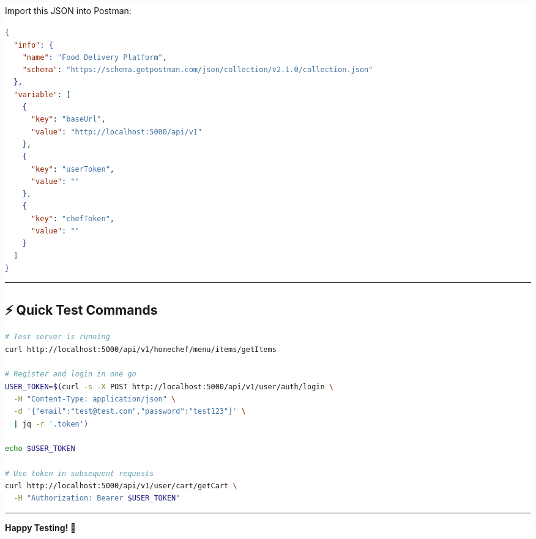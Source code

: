 Import this JSON into Postman:

```json
{
  "info": {
    "name": "Food Delivery Platform",
    "schema": "https://schema.getpostman.com/json/collection/v2.1.0/collection.json"
  },
  "variable": [
    {
      "key": "baseUrl",
      "value": "http://localhost:5000/api/v1"
    },
    {
      "key": "userToken",
      "value": ""
    },
    {
      "key": "chefToken",
      "value": ""
    }
  ]
}
```

---

## ⚡ Quick Test Commands

```bash
# Test server is running
curl http://localhost:5000/api/v1/homechef/menu/items/getItems

# Register and login in one go
USER_TOKEN=$(curl -s -X POST http://localhost:5000/api/v1/user/auth/login \
  -H "Content-Type: application/json" \
  -d '{"email":"test@test.com","password":"test123"}' \
  | jq -r '.token')

echo $USER_TOKEN

# Use token in subsequent requests
curl http://localhost:5000/api/v1/user/cart/getCart \
  -H "Authorization: Bearer $USER_TOKEN"
```

---

**Happy Testing! 🚀**
